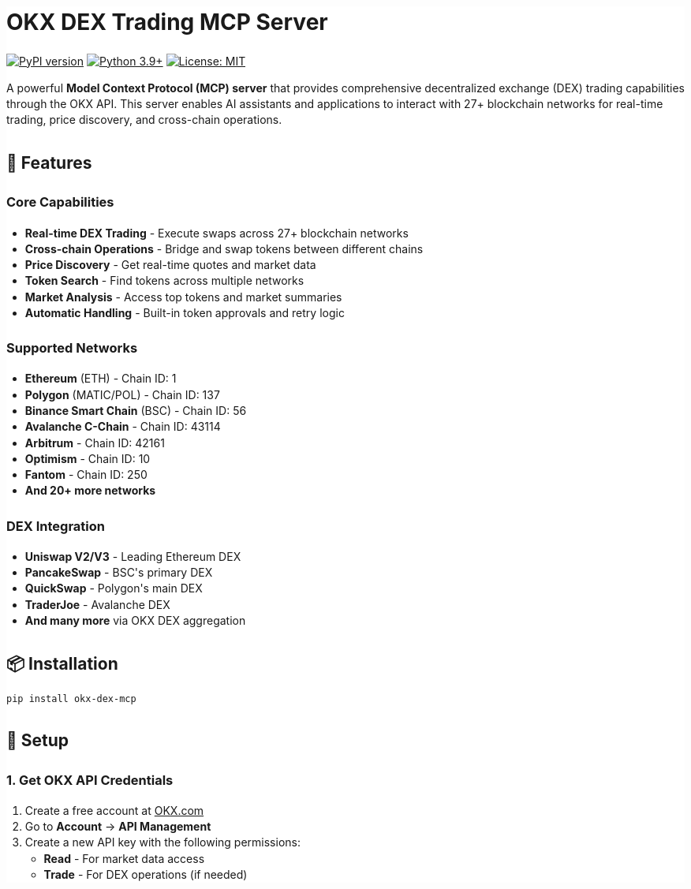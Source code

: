 # OKX DEX Trading MCP Server

[![PyPI version](https://badge.fury.io/py/okx-dex-mcp.svg)](https://badge.fury.io/py/okx-dex-mcp)
[![Python 3.9+](https://img.shields.io/badge/python-3.9+-blue.svg)](https://www.python.org/downloads/)
[![License: MIT](https://img.shields.io/badge/License-MIT-yellow.svg)](https://opensource.org/licenses/MIT)

A powerful **Model Context Protocol (MCP) server** that provides comprehensive decentralized exchange (DEX) trading capabilities through the OKX API. This server enables AI assistants and applications to interact with 27+ blockchain networks for real-time trading, price discovery, and cross-chain operations.

## 🚀 Features

### Core Capabilities
- **Real-time DEX Trading** - Execute swaps across 27+ blockchain networks
- **Cross-chain Operations** - Bridge and swap tokens between different chains
- **Price Discovery** - Get real-time quotes and market data
- **Token Search** - Find tokens across multiple networks
- **Market Analysis** - Access top tokens and market summaries
- **Automatic Handling** - Built-in token approvals and retry logic

### Supported Networks
- **Ethereum** (ETH) - Chain ID: 1
- **Polygon** (MATIC/POL) - Chain ID: 137
- **Binance Smart Chain** (BSC) - Chain ID: 56
- **Avalanche C-Chain** - Chain ID: 43114
- **Arbitrum** - Chain ID: 42161
- **Optimism** - Chain ID: 10
- **Fantom** - Chain ID: 250
- **And 20+ more networks**

### DEX Integration
- **Uniswap V2/V3** - Leading Ethereum DEX
- **PancakeSwap** - BSC's primary DEX
- **QuickSwap** - Polygon's main DEX
- **TraderJoe** - Avalanche DEX
- **And many more** via OKX DEX aggregation

## 📦 Installation

```bash
pip install okx-dex-mcp
```

## 🔧 Setup

### 1. Get OKX API Credentials
1. Create a free account at [OKX.com](https://www.okx.com)
2. Go to **Account** → **API Management**
3. Create a new API key with the following permissions:
   - **Read** - For market data access
   - **Trade** - For DEX operations (if needed)
